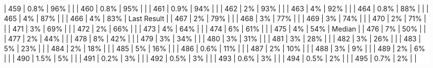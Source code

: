 | 459 | 0.8% | 96% |  |
| 460 | 0.8% | 95% |  |
| 461 | 0.9% | 94% |  |
| 462 | 2% | 93% |  |
| 463 | 4% | 92% |  |
| 464 | 0.8% | 88% |  |
| 465 | 4% | 87% |  |
| 466 | 4% | 83% | Last Result |
| 467 | 2% | 79% |  |
| 468 | 3% | 77% |  |
| 469 | 3% | 74% |  |
| 470 | 2% | 71% |  |
| 471 | 3% | 69% |  |
| 472 | 2% | 66% |  |
| 473 | 4% | 64% |  |
| 474 | 6% | 61% |  |
| 475 | 4% | 54% | Median |
| 476 | 7% | 50% |  |
| 477 | 2% | 44% |  |
| 478 | 8% | 42% |  |
| 479 | 3% | 34% |  |
| 480 | 3% | 31% |  |
| 481 | 3% | 28% |  |
| 482 | 3% | 26% |  |
| 483 | 5% | 23% |  |
| 484 | 2% | 18% |  |
| 485 | 5% | 16% |  |
| 486 | 0.6% | 11% |  |
| 487 | 2% | 10% |  |
| 488 | 3% | 9% |  |
| 489 | 2% | 6% |  |
| 490 | 1.5% | 5% |  |
| 491 | 0.2% | 3% |  |
| 492 | 0.5% | 3% |  |
| 493 | 0.6% | 3% |  |
| 494 | 0.5% | 2% |  |
| 495 | 0.7% | 2% |  |